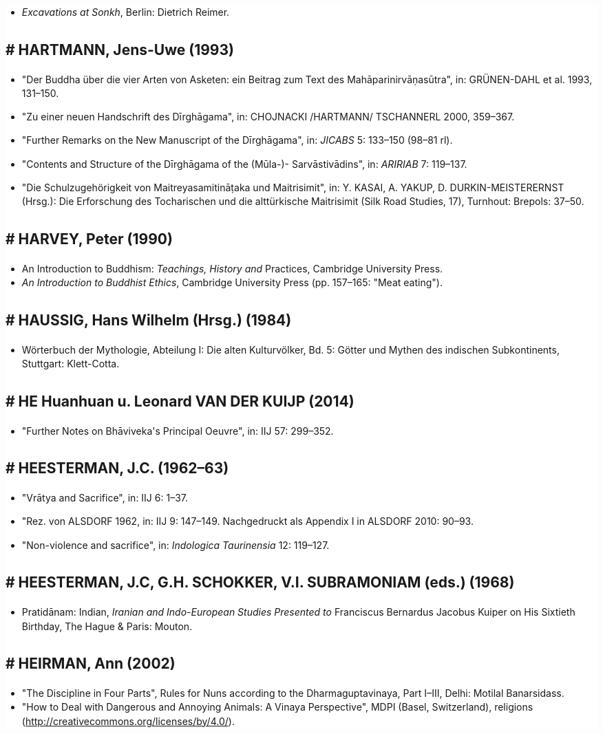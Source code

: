 
* *Excavations at Sonkh*, Berlin: Dietrich Reimer.

## # HARTMANN, Jens-Uwe (1993)

* "Der Buddha über die vier Arten von Asketen: ein Beitrag zum Text des Mahāparinirvāṇasūtra", in: GRÜNEN-DAHL et al. 1993, 131–150.
* "Zu einer neuen Handschrift des Dīrghāgama", in: CHOJNACKI /HARTMANN/ TSCHANNERL 2000, 359–367.

* "Further Remarks on the New Manuscript of the Dīrghāgama", in: *JICABS* 5: 133–150 (98–81 rl).
* "Contents and Structure of the Dīrghāgama of the (Mūla-)- Sarvāstivādins", in: *ARIRIAB* 7: 119–137.

* "Die Schulzugehörigkeit von Maitreyasamitināṭaka und Maitrisimit", in: Y. KASAI, A. YAKUP, D. DURKIN-MEISTERERNST (Hrsg.): Die Erforschung des Tocharischen und die alttürkische Maitrisimit (Silk Road Studies, 17), Turnhout: Brepols: 37–50.

## # HARVEY, Peter (1990)


* An Introduction to Buddhism: *Teachings, History and* Practices, Cambridge University Press.
* *An Introduction to Buddhist Ethics*, Cambridge University Press (pp. 157–165: "Meat eating").

## # HAUSSIG, Hans Wilhelm (Hrsg.) (1984)


* Wörterbuch der Mythologie, Abteilung I: Die alten Kulturvölker, Bd. 5: Götter und Mythen des indischen Subkontinents, Stuttgart: Klett-Cotta.

## # HE Huanhuan u. Leonard VAN DER KUIJP (2014)

* "Further Notes on Bhāviveka's Principal Oeuvre", in: IIJ 57: 299–352.

## # HEESTERMAN, J.C. (1962–63)


* "Vrātya and Sacrifice", in: IIJ 6: 1–37.
* "Rez. von ALSDORF 1962, in: IIJ 9: 147–149. Nachgedruckt als Appendix I in ALSDORF 2010: 90–93.

* "Non-violence and sacrifice", in: *Indologica Taurinensia* 12: 119–127.

## # HEESTERMAN, J.C, G.H. SCHOKKER, V.I. SUBRAMONIAM (eds.) (1968)


* Pratidānam: Indian, *Iranian and Indo-European Studies Presented to* Franciscus Bernardus Jacobus Kuiper on His Sixtieth Birthday, The Hague & Paris: Mouton.

## # HEIRMAN, Ann (2002)

* "The Discipline in Four Parts", Rules for Nuns according to the Dharmaguptavinaya, Part I–III, Delhi: Motilal Banarsidass.
* "How to Deal with Dangerous and Annoying Animals: A Vinaya Perspective", MDPI (Basel, Switzerland), religions (http://creativecommons.org/licenses/by/4.0/).
